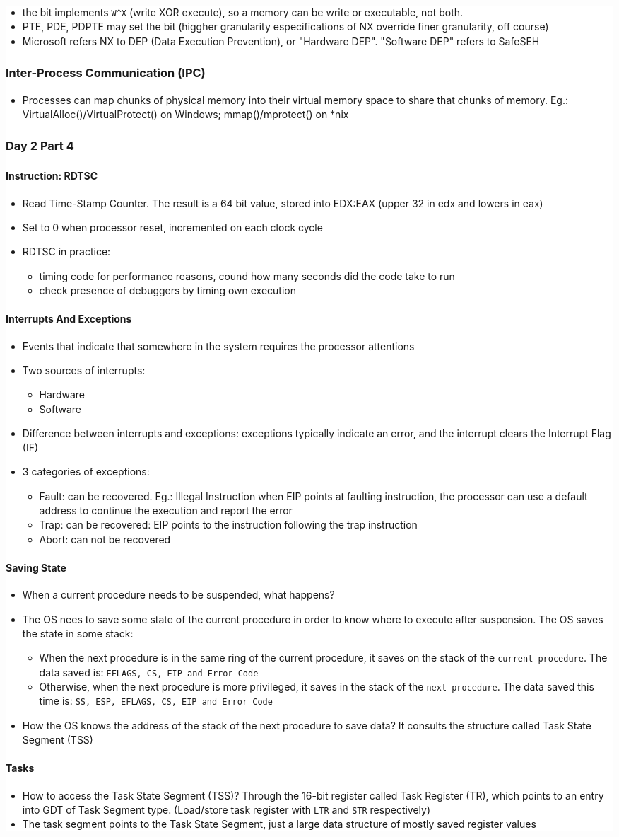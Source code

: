 - the bit implements `W^X` (write XOR execute), so a memory can be write or executable, not both.
- PTE, PDE, PDPTE may set the bit (higgher granularity especifications of NX override finer granularity, off course)
- Microsoft refers NX to DEP (Data Execution Prevention), or "Hardware DEP". "Software DEP" refers to SafeSEH

### Inter-Process Communication (IPC)

- Processes can map chunks of physical memory into their virtual memory space to share that chunks of memory. Eg.: VirtualAlloc()/VirtualProtect() on Windows; mmap()/mprotect() on *nix

### Day 2 Part 4

#### Instruction: RDTSC

- Read Time-Stamp Counter. The result is a 64 bit value, stored into EDX:EAX (upper 32 in edx and lowers in eax)
- Set to 0 when processor reset, incremented on each clock cycle

- RDTSC in practice:
    - timing code for performance reasons, cound how many seconds did the code take to run
    - check presence of debuggers by timing own execution

#### Interrupts And Exceptions

- Events that indicate that somewhere in the system requires the processor attentions
- Two sources of interrupts:
    - Hardware
    - Software

- Difference between interrupts and exceptions: exceptions typically indicate an error, and the interrupt clears the Interrupt Flag (IF)
- 3 categories of exceptions:
    - Fault: can be recovered. Eg.: Illegal Instruction when EIP points at faulting instruction, the processor can use a default address to continue the execution and report the error
    - Trap: can be recovered: EIP points to the instruction following the trap instruction
    - Abort: can not be recovered

#### Saving State

- When a current procedure needs to be suspended, what happens?
- The OS nees to save some state of the current procedure in order to know where to execute after suspension. The OS saves the state in some stack:
    - When the next procedure is in the same ring of the current procedure, it saves on the stack of the `current procedure`. The data saved is: `EFLAGS, CS, EIP and Error Code`
    - Otherwise, when the next procedure is more privileged, it saves in the stack of the `next procedure`. The data saved this time is: `SS, ESP, EFLAGS, CS, EIP and Error Code`

- How the OS knows the address of the stack of the next procedure to save data? It consults the structure called Task State Segment (TSS)

#### Tasks

- How to access the Task State Segment (TSS)? Through the 16-bit register called Task Register (TR), which points to an entry into GDT of Task Segment type. (Load/store task register with `LTR` and `STR` respectively)
- The task segment points to the Task State Segment, just a large data structure of mostly saved register values
